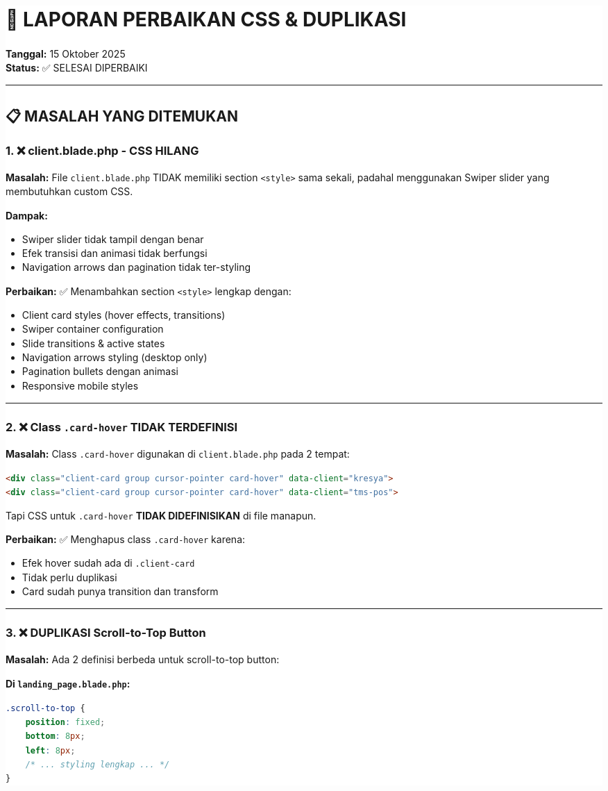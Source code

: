 # 🔧 LAPORAN PERBAIKAN CSS & DUPLIKASI

**Tanggal:** 15 Oktober 2025  
**Status:** ✅ SELESAI DIPERBAIKI

---

## 📋 MASALAH YANG DITEMUKAN

### 1. ❌ **client.blade.php - CSS HILANG**
**Masalah:** File `client.blade.php` TIDAK memiliki section `<style>` sama sekali, padahal menggunakan Swiper slider yang membutuhkan custom CSS.

**Dampak:** 
- Swiper slider tidak tampil dengan benar
- Efek transisi dan animasi tidak berfungsi
- Navigation arrows dan pagination tidak ter-styling

**Perbaikan:** ✅ Menambahkan section `<style>` lengkap dengan:
- Client card styles (hover effects, transitions)
- Swiper container configuration
- Slide transitions & active states
- Navigation arrows styling (desktop only)
- Pagination bullets dengan animasi
- Responsive mobile styles

---

### 2. ❌ **Class `.card-hover` TIDAK TERDEFINISI**
**Masalah:** Class `.card-hover` digunakan di `client.blade.php` pada 2 tempat:
```html
<div class="client-card group cursor-pointer card-hover" data-client="kresya">
<div class="client-card group cursor-pointer card-hover" data-client="tms-pos">
```

Tapi CSS untuk `.card-hover` **TIDAK DIDEFINISIKAN** di file manapun.

**Perbaikan:** ✅ Menghapus class `.card-hover` karena:
- Efek hover sudah ada di `.client-card`
- Tidak perlu duplikasi
- Card sudah punya transition dan transform

---

### 3. ❌ **DUPLIKASI Scroll-to-Top Button**
**Masalah:** Ada 2 definisi berbeda untuk scroll-to-top button:

**Di `landing_page.blade.php`:**
```css
.scroll-to-top {
    position: fixed;
    bottom: 8px;
    left: 8px;
    /* ... styling lengkap ... */
}
```
